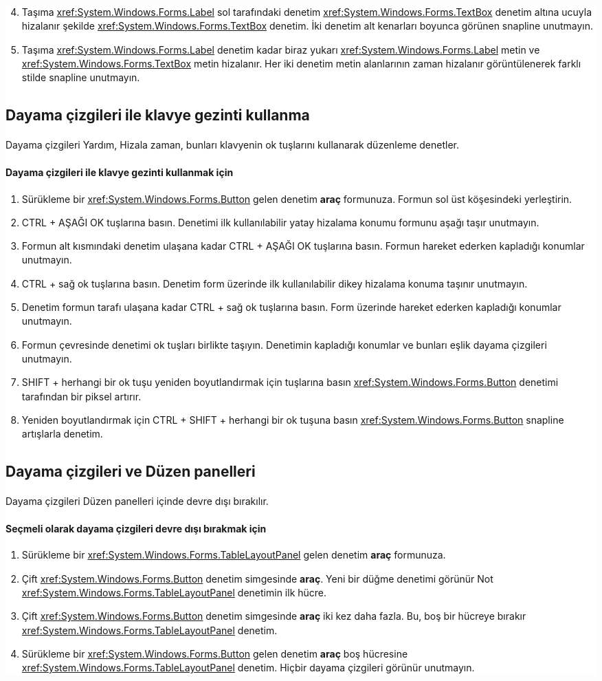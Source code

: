 4.  Taşıma <xref:System.Windows.Forms.Label> sol tarafındaki denetim <xref:System.Windows.Forms.TextBox> denetim altına ucuyla hizalanır şekilde <xref:System.Windows.Forms.TextBox> denetim. İki denetim alt kenarları boyunca görünen snapline unutmayın.  
  
5.  Taşıma <xref:System.Windows.Forms.Label> denetim kadar biraz yukarı <xref:System.Windows.Forms.Label> metin ve <xref:System.Windows.Forms.TextBox> metin hizalanır. Her iki denetim metin alanlarının zaman hizalanır görüntülenerek farklı stilde snapline unutmayın.  
  
## <a name="using-snaplines-with-keyboard-navigation"></a>Dayama çizgileri ile klavye gezinti kullanma  
 Dayama çizgileri Yardım, Hizala zaman, bunları klavyenin ok tuşlarını kullanarak düzenleme denetler.  
  
#### <a name="to-use-snaplines-with-keyboard-navigation"></a>Dayama çizgileri ile klavye gezinti kullanmak için  
  
1.  Sürükleme bir <xref:System.Windows.Forms.Button> gelen denetim **araç** formunuza. Formun sol üst köşesindeki yerleştirin.  
  
2.  CTRL + AŞAĞI OK tuşlarına basın. Denetimi ilk kullanılabilir yatay hizalama konumu formunu aşağı taşır unutmayın.  
  
3.  Formun alt kısmındaki denetim ulaşana kadar CTRL + AŞAĞI OK tuşlarına basın. Formun hareket ederken kapladığı konumlar unutmayın.  
  
4.  CTRL + sağ ok tuşlarına basın. Denetim form üzerinde ilk kullanılabilir dikey hizalama konuma taşınır unutmayın.  
  
5.  Denetim formun tarafı ulaşana kadar CTRL + sağ ok tuşlarına basın. Form üzerinde hareket ederken kapladığı konumlar unutmayın.  
  
6.  Formun çevresinde denetimi ok tuşları birlikte taşıyın. Denetimin kapladığı konumlar ve bunları eşlik dayama çizgileri unutmayın.  
  
7.  SHIFT + herhangi bir ok tuşu yeniden boyutlandırmak için tuşlarına basın <xref:System.Windows.Forms.Button> denetimi tarafından bir piksel artırır.  
  
8.  Yeniden boyutlandırmak için CTRL + SHIFT + herhangi bir ok tuşuna basın <xref:System.Windows.Forms.Button> snapline artışlarla denetim.  
  
## <a name="snaplines-and-layout-panels"></a>Dayama çizgileri ve Düzen panelleri  
 Dayama çizgileri Düzen panelleri içinde devre dışı bırakılır.  
  
#### <a name="to-selectively-disable-snaplines"></a>Seçmeli olarak dayama çizgileri devre dışı bırakmak için  
  
1.  Sürükleme bir <xref:System.Windows.Forms.TableLayoutPanel> gelen denetim **araç** formunuza.  
  
2.  Çift <xref:System.Windows.Forms.Button> denetim simgesinde **araç**. Yeni bir düğme denetimi görünür Not <xref:System.Windows.Forms.TableLayoutPanel> denetimin ilk hücre.  
  
3.  Çift <xref:System.Windows.Forms.Button> denetim simgesinde **araç** iki kez daha fazla. Bu, boş bir hücreye bırakır <xref:System.Windows.Forms.TableLayoutPanel> denetim.  
  
4.  Sürükleme bir <xref:System.Windows.Forms.Button> gelen denetim **araç** boş hücresine <xref:System.Windows.Forms.TableLayoutPanel> denetim. Hiçbir dayama çizgileri görünür unutmayın.  
  